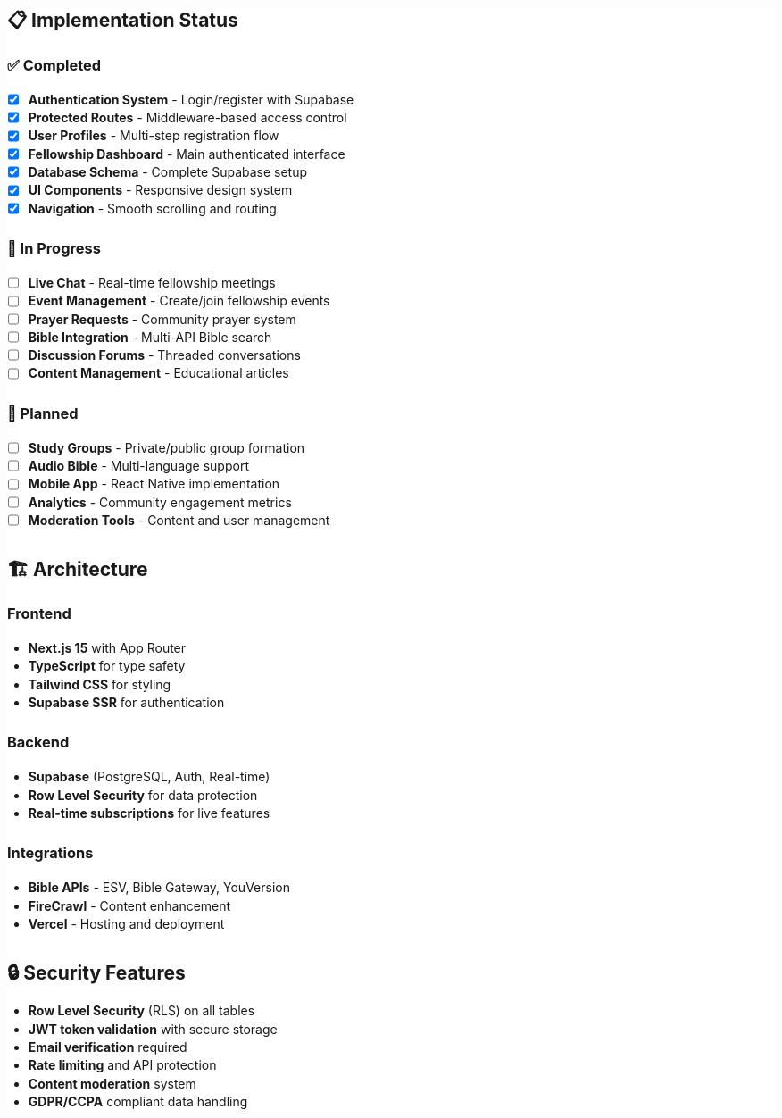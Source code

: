 ## 📋 Implementation Status

### ✅ Completed
- [x] **Authentication System** - Login/register with Supabase
- [x] **Protected Routes** - Middleware-based access control
- [x] **User Profiles** - Multi-step registration flow
- [x] **Fellowship Dashboard** - Main authenticated interface
- [x] **Database Schema** - Complete Supabase setup
- [x] **UI Components** - Responsive design system
- [x] **Navigation** - Smooth scrolling and routing

### 🚧 In Progress
- [ ] **Live Chat** - Real-time fellowship meetings
- [ ] **Event Management** - Create/join fellowship events
- [ ] **Prayer Requests** - Community prayer system
- [ ] **Bible Integration** - Multi-API Bible search
- [ ] **Discussion Forums** - Threaded conversations
- [ ] **Content Management** - Educational articles

### 📅 Planned
- [ ] **Study Groups** - Private/public group formation
- [ ] **Audio Bible** - Multi-language support
- [ ] **Mobile App** - React Native implementation
- [ ] **Analytics** - Community engagement metrics
- [ ] **Moderation Tools** - Content and user management

## 🏗️ Architecture

### Frontend
- **Next.js 15** with App Router
- **TypeScript** for type safety
- **Tailwind CSS** for styling
- **Supabase SSR** for authentication

### Backend
- **Supabase** (PostgreSQL, Auth, Real-time)
- **Row Level Security** for data protection
- **Real-time subscriptions** for live features

### Integrations
- **Bible APIs** - ESV, Bible Gateway, YouVersion
- **FireCrawl** - Content enhancement
- **Vercel** - Hosting and deployment

## 🔒 Security Features

- **Row Level Security** (RLS) on all tables
- **JWT token validation** with secure storage
- **Email verification** required
- **Rate limiting** and API protection
- **Content moderation** system
- **GDPR/CCPA** compliant data handling
